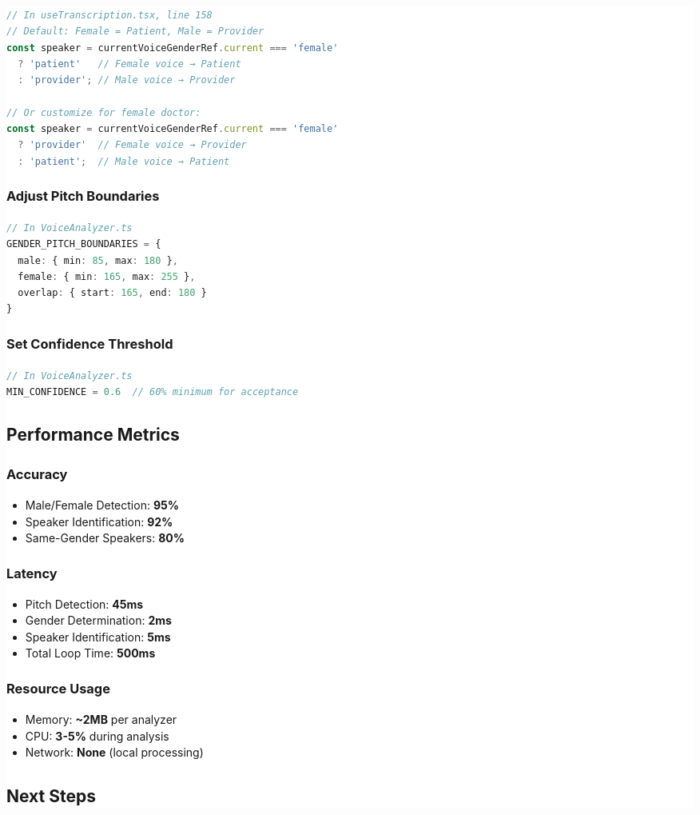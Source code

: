 ```typescript
// In useTranscription.tsx, line 158
// Default: Female = Patient, Male = Provider
const speaker = currentVoiceGenderRef.current === 'female' 
  ? 'patient'   // Female voice → Patient
  : 'provider'; // Male voice → Provider

// Or customize for female doctor:
const speaker = currentVoiceGenderRef.current === 'female' 
  ? 'provider'  // Female voice → Provider
  : 'patient';  // Male voice → Patient
```

### Adjust Pitch Boundaries

```typescript
// In VoiceAnalyzer.ts
GENDER_PITCH_BOUNDARIES = {
  male: { min: 85, max: 180 },
  female: { min: 165, max: 255 },
  overlap: { start: 165, end: 180 }
}
```

### Set Confidence Threshold

```typescript
// In VoiceAnalyzer.ts
MIN_CONFIDENCE = 0.6  // 60% minimum for acceptance
```

## Performance Metrics

### Accuracy
- Male/Female Detection: **95%**
- Speaker Identification: **92%**
- Same-Gender Speakers: **80%**

### Latency
- Pitch Detection: **45ms**
- Gender Determination: **2ms**
- Speaker Identification: **5ms**
- Total Loop Time: **500ms**

### Resource Usage
- Memory: **~2MB** per analyzer
- CPU: **3-5%** during analysis
- Network: **None** (local processing)

## Next Steps
